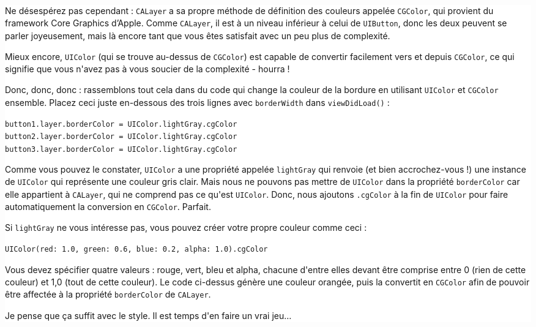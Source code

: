 Ne désespérez pas cependant : `CALayer` a sa propre méthode de définition des couleurs appelée `CGColor`, qui provient du framework Core Graphics d’Apple. Comme `CALayer`, il est à un niveau inférieur à celui de `UIButton`, donc les deux peuvent se parler joyeusement, mais là encore tant que vous êtes satisfait avec un peu plus de complexité.

Mieux encore, `UIColor` (qui se trouve au-dessus de `CGColor`) est capable de convertir facilement vers et depuis `CGColor`, ce qui signifie que vous n'avez pas à vous soucier de la complexité - hourra !

Donc, donc, donc : rassemblons tout cela dans du code qui change la couleur de la bordure en utilisant `UIColor` et `CGColor` ensemble. Placez ceci juste en-dessous des trois lignes avec `borderWidth` dans `viewDidLoad()` :

    button1.layer.borderColor = UIColor.lightGray.cgColor
    button2.layer.borderColor = UIColor.lightGray.cgColor
    button3.layer.borderColor = UIColor.lightGray.cgColor

Comme vous pouvez le constater, `UIColor` a une propriété appelée `lightGray` qui renvoie (et bien accrochez-vous !) une instance de `UIColor` qui représente une couleur gris clair. Mais nous ne pouvons pas mettre de `UIColor` dans la propriété `borderColor` car elle appartient à `CALayer`, qui ne comprend pas ce qu'est `UIColor`. Donc, nous ajoutons `.cgColor` à la fin de `UIColor` pour faire automatiquement la conversion en `CGColor`. Parfait.

Si `lightGray` ne vous intéresse pas, vous pouvez créer votre propre couleur comme ceci :

    UIColor(red: 1.0, green: 0.6, blue: 0.2, alpha: 1.0).cgColor

Vous devez spécifier quatre valeurs : rouge, vert, bleu et alpha, chacune d'entre elles devant être comprise entre 0 (rien de cette couleur) et 1,0 (tout de cette couleur). Le code ci-dessus génère une couleur orangée, puis la convertit en `CGColor` afin de pouvoir être affectée à la propriété `borderColor` de `CALayer`.

Je pense que ça suffit avec le style. Il est temps d'en faire un vrai jeu…
